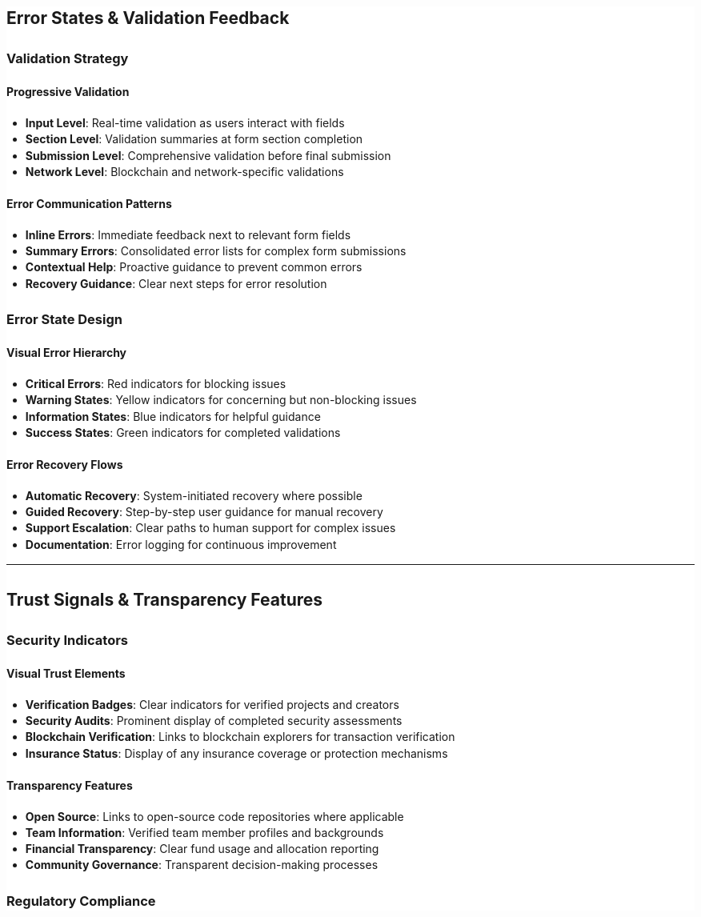 
## Error States & Validation Feedback

### Validation Strategy

#### Progressive Validation
- **Input Level**: Real-time validation as users interact with fields
- **Section Level**: Validation summaries at form section completion
- **Submission Level**: Comprehensive validation before final submission
- **Network Level**: Blockchain and network-specific validations

#### Error Communication Patterns
- **Inline Errors**: Immediate feedback next to relevant form fields
- **Summary Errors**: Consolidated error lists for complex form submissions
- **Contextual Help**: Proactive guidance to prevent common errors
- **Recovery Guidance**: Clear next steps for error resolution

### Error State Design

#### Visual Error Hierarchy
- **Critical Errors**: Red indicators for blocking issues
- **Warning States**: Yellow indicators for concerning but non-blocking issues
- **Information States**: Blue indicators for helpful guidance
- **Success States**: Green indicators for completed validations

#### Error Recovery Flows
- **Automatic Recovery**: System-initiated recovery where possible
- **Guided Recovery**: Step-by-step user guidance for manual recovery
- **Support Escalation**: Clear paths to human support for complex issues
- **Documentation**: Error logging for continuous improvement

---

## Trust Signals & Transparency Features

### Security Indicators

#### Visual Trust Elements
- **Verification Badges**: Clear indicators for verified projects and creators
- **Security Audits**: Prominent display of completed security assessments
- **Blockchain Verification**: Links to blockchain explorers for transaction verification
- **Insurance Status**: Display of any insurance coverage or protection mechanisms

#### Transparency Features
- **Open Source**: Links to open-source code repositories where applicable
- **Team Information**: Verified team member profiles and backgrounds
- **Financial Transparency**: Clear fund usage and allocation reporting
- **Community Governance**: Transparent decision-making processes

### Regulatory Compliance
